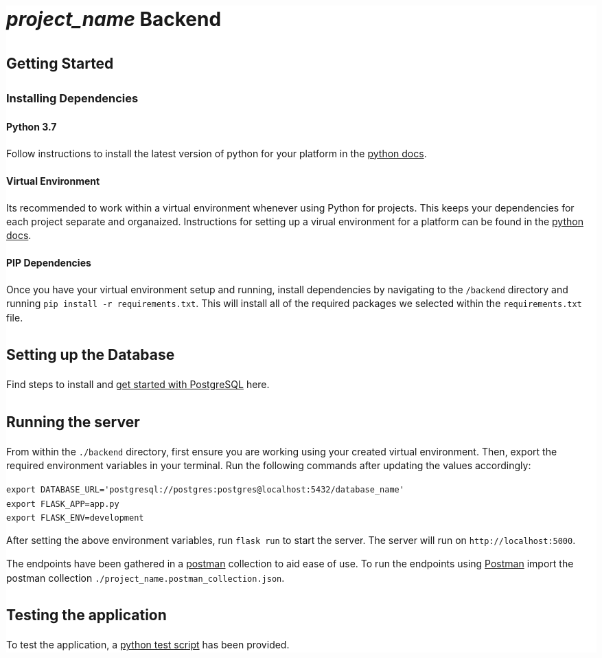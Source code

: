 # _project_name_ Backend

## Getting Started

### Installing Dependencies

#### Python 3.7

Follow instructions to install the latest version of python for your platform in the [python docs](https://docs.python.org/3/using/unix.html#getting-and-installing-the-latest-version-of-python).

#### Virtual Environment

Its recommended to work within a virtual environment whenever using Python for projects. This keeps your dependencies for each project separate and organaized. Instructions for setting up a virual environment for a platform can be found in the [python docs](https://packaging.python.org/guides/installing-using-pip-and-virtual-environments/).

#### PIP Dependencies

Once you have your virtual environment setup and running, install dependencies by navigating to the `/backend` directory and running `pip install -r requirements.txt`. This will install all of the required packages we selected within the `requirements.txt` file.

## Setting up the Database

Find steps to install and [get started with PostgreSQL](https://www.postgresqltutorial.com/install-postgresql/) here.

## Running the server

From within the `./backend` directory, first ensure you are working using your created virtual environment. Then, export the required environment variables in your terminal. Run the following commands after updating the values accordingly:

```
export DATABASE_URL='postgresql://postgres:postgres@localhost:5432/database_name'
export FLASK_APP=app.py
export FLASK_ENV=development
```

After setting the above environment variables, run `flask run` to start the server. The server will run on `http://localhost:5000`.

The endpoints have been gathered in a [postman](https://www.postman.com/) collection to aid ease of use. To run the endpoints using [Postman](https://www.postman.com/) import the postman collection `./project_name.postman_collection.json`.

## Testing the application

To test the application, a [python test script](./test_app.py) has been provided.

